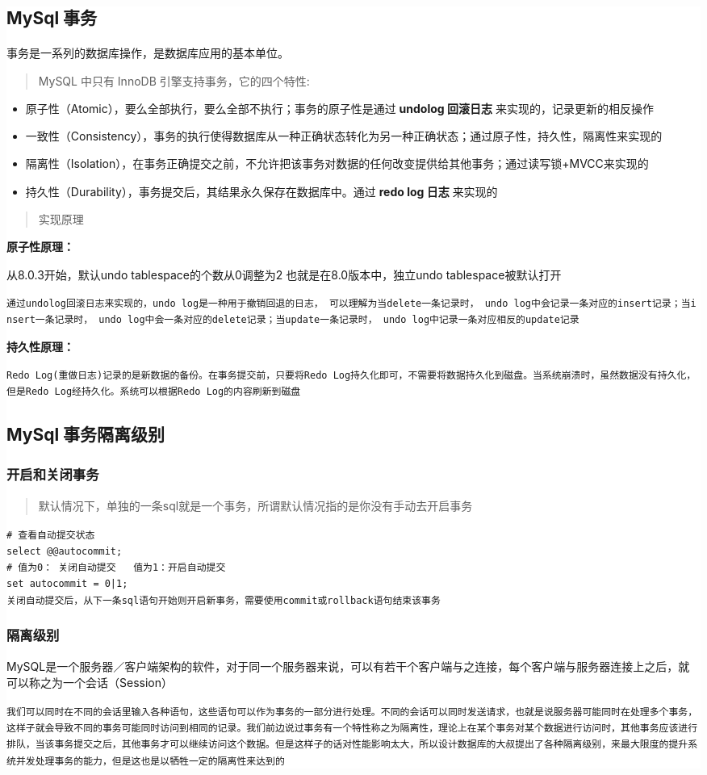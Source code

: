 
## MySql 事务

事务是一系列的数据库操作，是数据库应用的基本单位。

> MySQL 中只有 InnoDB 引擎支持事务，它的四个特性:

* 原子性（Atomic），要么全部执行，要么全部不执行；事务的原子性是通过  **undolog 回滚日志**  来实现的，记录更新的相反操作 

* 一致性（Consistency），事务的执行使得数据库从一种正确状态转化为另一种正确状态；通过原子性，持久性，隔离性来实现的	

* 隔离性（Isolation），在事务正确提交之前，不允许把该事务对数据的任何改变提供给其他事务；通过读写锁+MVCC来实现的

* 持久性（Durability），事务提交后，其结果永久保存在数据库中。通过  **redo log 日志**  来实现的

> 实现原理

**原子性原理：**

从8.0.3开始，默认undo tablespace的个数从0调整为2 也就是在8.0版本中，独立undo tablespace被默认打开

```
通过undolog回滚日志来实现的，undo log是一种用于撤销回退的日志， 可以理解为当delete一条记录时， undo log中会记录一条对应的insert记录；当insert一条记录时， undo log中会一条对应的delete记录；当update一条记录时， undo log中记录一条对应相反的update记录
```

**持久性原理：**

```
Redo Log(重做日志)记录的是新数据的备份。在事务提交前，只要将Redo Log持久化即可，不需要将数据持久化到磁盘。当系统崩溃时，虽然数据没有持久化，但是Redo Log经持久化。系统可以根据Redo Log的内容刷新到磁盘
```



## MySql 事务隔离级别

### 开启和关闭事务

> 默认情况下，单独的一条sql就是一个事务，所谓默认情况指的是你没有手动去开启事务

~~~mysql
# 查看自动提交状态
select @@autocommit;
# 值为0： 关闭自动提交   值为1：开启自动提交
set autocommit = 0|1; 
关闭自动提交后，从下一条sql语句开始则开启新事务，需要使用commit或rollback语句结束该事务
~~~

### 隔离级别

MySQL是一个服务器／客户端架构的软件，对于同一个服务器来说，可以有若干个客户端与之连接，每个客户端与服务器连接上之后，就可以称之为一个会话（Session）

```java
我们可以同时在不同的会话里输入各种语句，这些语句可以作为事务的一部分进行处理。不同的会话可以同时发送请求，也就是说服务器可能同时在处理多个事务，这样子就会导致不同的事务可能同时访问到相同的记录。我们前边说过事务有一个特性称之为隔离性，理论上在某个事务对某个数据进行访问时，其他事务应该进行排队，当该事务提交之后，其他事务才可以继续访问这个数据。但是这样子的话对性能影响太大，所以设计数据库的大叔提出了各种隔离级别，来最大限度的提升系统并发处理事务的能力，但是这也是以牺牲一定的隔离性来达到的
```

